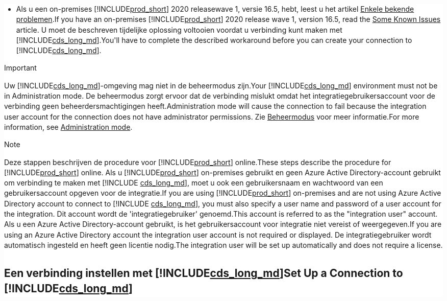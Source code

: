 * <span data-ttu-id="571a9-111">Als u een on-premises [!INCLUDE[prod_short](includes/prod_short.md)] 2020 releasewave 1, versie 16.5, hebt, leest u het artikel [Enkele bekende problemen](/dynamics365/business-central/dev-itpro/upgrade/known-issues#wrong-net-assemblies-for-external-connected-services).</span><span class="sxs-lookup"><span data-stu-id="571a9-111">If you have an on-premises [!INCLUDE[prod_short](includes/prod_short.md)] 2020 release wave 1, version 16.5, read the [Some Known Issues](/dynamics365/business-central/dev-itpro/upgrade/known-issues#wrong-net-assemblies-for-external-connected-services) article.</span></span> <span data-ttu-id="571a9-112">U moet de beschreven tijdelijke oplossing voltooien voordat u verbinding kunt maken met [!INCLUDE[cds_long_md](includes/cds_long_md.md)].</span><span class="sxs-lookup"><span data-stu-id="571a9-112">You'll have to complete the described workaround before you can create your connection to [!INCLUDE[cds_long_md](includes/cds_long_md.md)].</span></span>

> [!IMPORTANT]
> <span data-ttu-id="571a9-113">Uw [!INCLUDE[cds_long_md](includes/cds_long_md.md)]-omgeving mag niet in de beheermodus zijn.</span><span class="sxs-lookup"><span data-stu-id="571a9-113">Your [!INCLUDE[cds_long_md](includes/cds_long_md.md)] environment must not be in Administration mode.</span></span> <span data-ttu-id="571a9-114">De beheermodus zorgt ervoor dat de verbinding mislukt omdat het integratiegebruikersaccount voor de verbinding geen beheerdersmachtigingen heeft.</span><span class="sxs-lookup"><span data-stu-id="571a9-114">Administration mode will cause the connection to fail because the integration user account for the connection does not have administrator permissions.</span></span> <span data-ttu-id="571a9-115">Zie [Beheermodus](/power-platform/admin/admin-mode) voor meer informatie.</span><span class="sxs-lookup"><span data-stu-id="571a9-115">For more information, see [Administration mode](/power-platform/admin/admin-mode).</span></span>

> [!Note]
> <span data-ttu-id="571a9-116">Deze stappen beschrijven de procedure voor [!INCLUDE[prod_short](includes/prod_short.md)] online.</span><span class="sxs-lookup"><span data-stu-id="571a9-116">These steps describe the procedure for [!INCLUDE[prod_short](includes/prod_short.md)] online.</span></span>
> <span data-ttu-id="571a9-117">Als u [!INCLUDE[prod_short](includes/prod_short.md)] on-premises gebruikt en geen Azure Active Directory-account gebruikt om verbinding te maken met [!INCLUDE [cds_long_md](includes/cds_long_md.md)], moet u ook een gebruikersnaam en wachtwoord van een gebruikersaccount opgeven voor de integratie.</span><span class="sxs-lookup"><span data-stu-id="571a9-117">If you are using [!INCLUDE[prod_short](includes/prod_short.md)] on-premises and are not using Azure Active Directory account to connect to [!INCLUDE [cds_long_md](includes/cds_long_md.md)], you must also specify a user name and password of a user account for the integration.</span></span> <span data-ttu-id="571a9-118">Dit account wordt de 'integratiegebruiker' genoemd.</span><span class="sxs-lookup"><span data-stu-id="571a9-118">This account is referred to as the "integration user" account.</span></span> <span data-ttu-id="571a9-119">Als u een Azure Active Directory-account gebruikt, is het gebruikersaccount voor integratie niet vereist of weergegeven.</span><span class="sxs-lookup"><span data-stu-id="571a9-119">If you are using an Azure Active Directory account the integration user account is not required or displayed.</span></span> <span data-ttu-id="571a9-120">De integratiegebruiker wordt automatisch ingesteld en heeft geen licentie nodig.</span><span class="sxs-lookup"><span data-stu-id="571a9-120">The integration user will be set up automatically and does not require a license.</span></span>

## <a name="set-up-a-connection-to-cds_long_md"></a><span data-ttu-id="571a9-121">Een verbinding instellen met [!INCLUDE[cds_long_md](includes/cds_long_md.md)]</span><span class="sxs-lookup"><span data-stu-id="571a9-121">Set Up a Connection to [!INCLUDE[cds_long_md](includes/cds_long_md.md)]</span></span>

